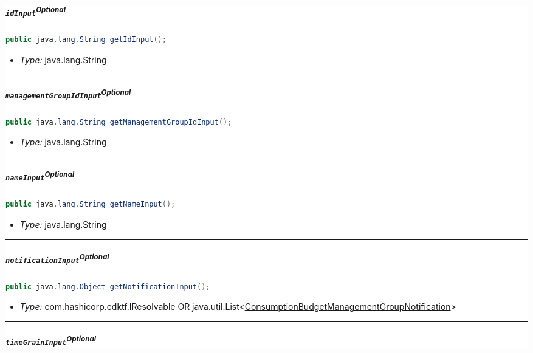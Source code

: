 
##### `idInput`<sup>Optional</sup> <a name="idInput" id="@cdktf/provider-azurerm.consumptionBudgetManagementGroup.ConsumptionBudgetManagementGroup.property.idInput"></a>

```java
public java.lang.String getIdInput();
```

- *Type:* java.lang.String

---

##### `managementGroupIdInput`<sup>Optional</sup> <a name="managementGroupIdInput" id="@cdktf/provider-azurerm.consumptionBudgetManagementGroup.ConsumptionBudgetManagementGroup.property.managementGroupIdInput"></a>

```java
public java.lang.String getManagementGroupIdInput();
```

- *Type:* java.lang.String

---

##### `nameInput`<sup>Optional</sup> <a name="nameInput" id="@cdktf/provider-azurerm.consumptionBudgetManagementGroup.ConsumptionBudgetManagementGroup.property.nameInput"></a>

```java
public java.lang.String getNameInput();
```

- *Type:* java.lang.String

---

##### `notificationInput`<sup>Optional</sup> <a name="notificationInput" id="@cdktf/provider-azurerm.consumptionBudgetManagementGroup.ConsumptionBudgetManagementGroup.property.notificationInput"></a>

```java
public java.lang.Object getNotificationInput();
```

- *Type:* com.hashicorp.cdktf.IResolvable OR java.util.List<<a href="#@cdktf/provider-azurerm.consumptionBudgetManagementGroup.ConsumptionBudgetManagementGroupNotification">ConsumptionBudgetManagementGroupNotification</a>>

---

##### `timeGrainInput`<sup>Optional</sup> <a name="timeGrainInput" id="@cdktf/provider-azurerm.consumptionBudgetManagementGroup.ConsumptionBudgetManagementGroup.property.timeGrainInput"></a>
